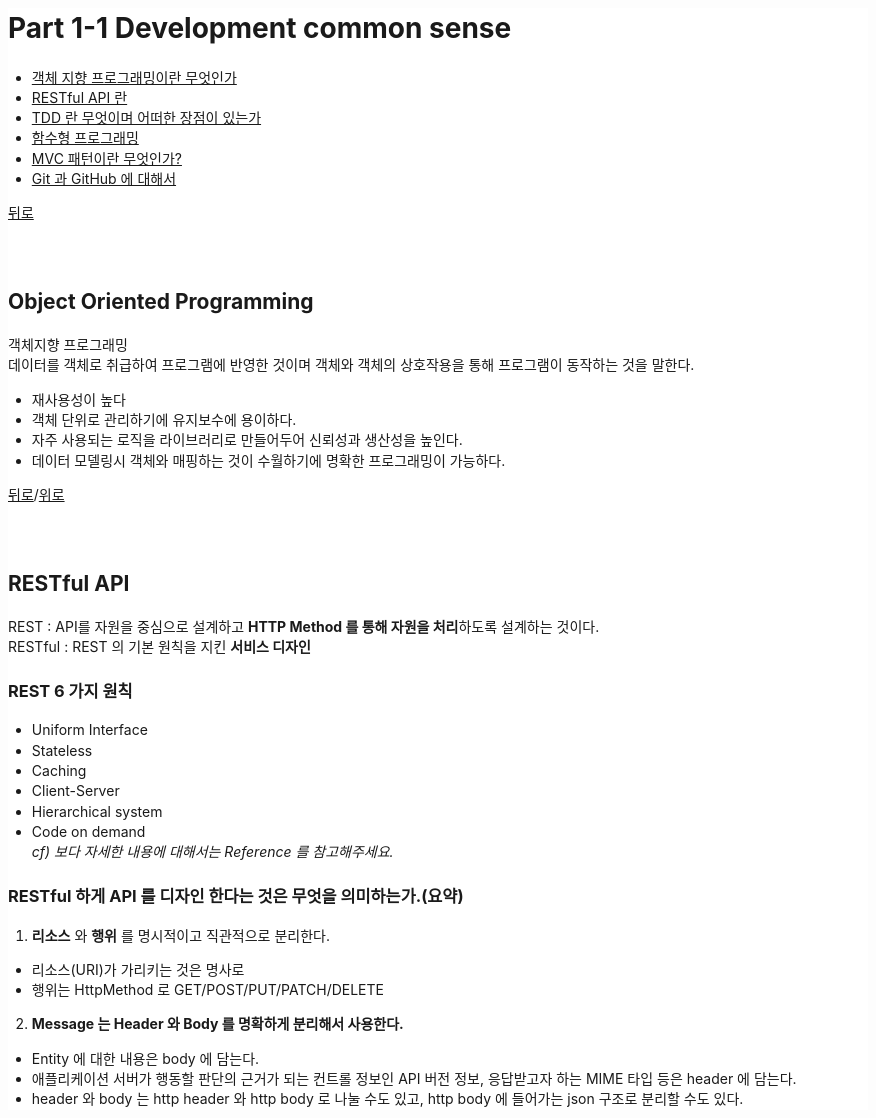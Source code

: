 # Part 1-1 Development common sense

* [객체 지향 프로그래밍이란 무엇인가](#object-oriented-programming)
* [RESTful API 란](#restful-api)
* [TDD 란 무엇이며 어떠한 장점이 있는가](#tdd)
* [함수형 프로그래밍](#함수형-프로그래밍)
* [MVC 패턴이란 무엇인가?](http://asfirstalways.tistory.com/180)
* [Git 과 GitHub 에 대해서](#git과-github에-대해서)

[뒤로](https://github.com/JaeYeopHan/for_beginner)

</br>

## Object Oriented Programming
       
객체지향 프로그래밍        
데이터를 객체로 취급하여 프로그램에 반영한 것이며 객체와 객체의 상호작용을 통해 프로그램이 동작하는 것을 말한다.        
          
* 재사용성이 높다     
* 객체 단위로 관리하기에 유지보수에 용이하다.         
* 자주 사용되는 로직을 라이브러리로 만들어두어 신뢰성과 생산성을 높인다.             
* 데이터 모델링시 객체와 매핑하는 것이 수월하기에 명확한 프로그래밍이 가능하다.     
      
[뒤로](https://github.com/JaeYeopHan/for_beginner)/[위로](#part-1-1-development-common-sense)

</br>

## RESTful API

REST : API를 자원을 중심으로 설계하고 **HTTP Method 를 통해 자원을 처리**하도록 설계하는 것이다.                  
RESTful :  REST 의 기본 원칙을 지킨 **서비스 디자인**          

### REST 6 가지 원칙

* Uniform Interface
* Stateless
* Caching
* Client-Server
* Hierarchical system
* Code on demand  
  _cf) 보다 자세한 내용에 대해서는 Reference 를 참고해주세요._

### RESTful 하게 API 를 디자인 한다는 것은 무엇을 의미하는가.(요약)
   
1.  **리소스** 와 **행위** 를 명시적이고 직관적으로 분리한다.
                
* 리소스(URI)가 가리키는 것은 명사로            
* 행위는 HttpMethod 로 GET/POST/PUT/PATCH/DELETE                  
 
2.  **Message 는 Header 와 Body 를 명확하게 분리해서 사용한다.**
     
* Entity 에 대한 내용은 body 에 담는다.    
* 애플리케이션 서버가 행동할 판단의 근거가 되는 컨트롤 정보인 API 버전 정보, 응답받고자 하는 MIME 타입 등은 header 에 담는다.    
* header 와 body 는 http header 와 http body 로 나눌 수도 있고, http body 에 들어가는 json 구조로 분리할 수도 있다.     
    